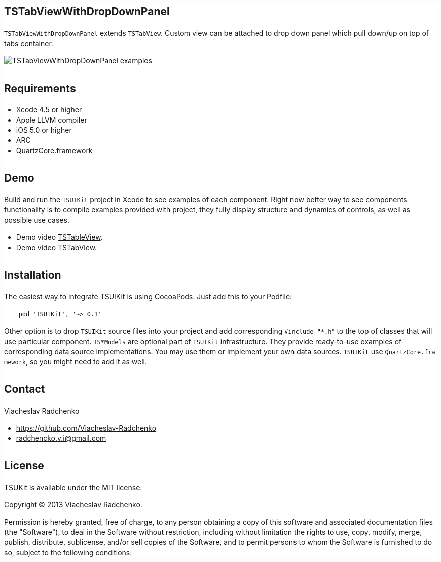 
## TSTabViewWithDropDownPanel

`TSTabViewWithDropDownPanel` extends `TSTabView`. Custom view can be attached to drop down panel which pull down/up on top of tabs container.

<img src="https://raw.github.com/Viacheslav-Radchenko/TSUIKit/master/Screenshots/TSTabViewWithDropDownPanel_Screenshot1.jpg" alt="TSTabViewWithDropDownPanel examples" width="360" height="480" />

## Requirements

* Xcode 4.5 or higher
* Apple LLVM compiler
* iOS 5.0 or higher
* ARC
* QuartzCore.framework

## Demo

Build and run the `TSUIKit` project in Xcode to see examples of each component.
Right now better way to see components functionality is to compile examples provided with project, they fully display structure and dynamics of controls, as well as possible use cases.

* Demo video [TSTableView](http://youtu.be/Zd2CGbj0yUU).
* Demo video [TSTabView](http://youtu.be/GvTfKJM43uQ).

## Installation

The easiest way to integrate TSUIKit is using CocoaPods. Just add this to your Podfile:
```
	pod 'TSUIKit', '~> 0.1' 
```

Other option is to drop `TSUIKit` source files into your project and add corresponding `#include "*.h"` to the top of classes that will use particular component.
`TS*Models` are optional part of `TSUIKit` infrastructure. They provide ready-to-use examples of corresponding data source implementations. You may use them or implement your own data sources.
`TSUIKit` use `QuartzCore.framework`, so you might need to add it as well.

## Contact

Viacheslav Radchenko

- https://github.com/Viacheslav-Radchenko
- radchencko.v.i@gmail.com

## License

TSUKit is available under the MIT license.

Copyright © 2013 Viacheslav Radchenko.

Permission is hereby granted, free of charge, to any person obtaining a copy of this software and associated documentation files (the "Software"), to deal in the Software without restriction, including without limitation the rights to use, copy, modify, merge, publish, distribute, sublicense, and/or sell copies of the Software, and to permit persons to whom the Software is furnished to do so, subject to the following conditions:
